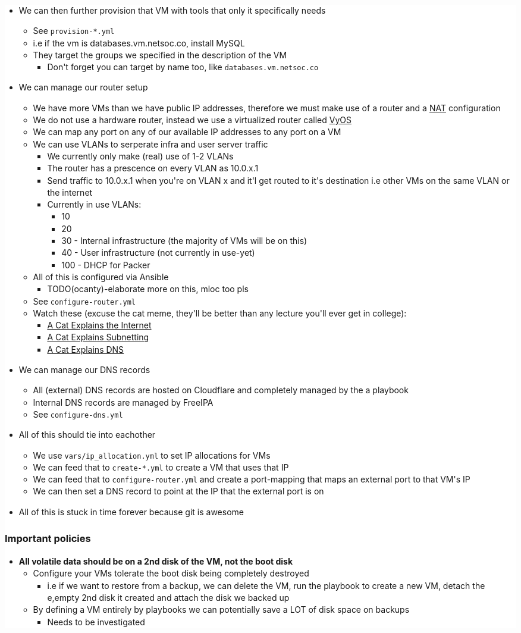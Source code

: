 * We can then further provision that VM with tools that only it specifically needs
  * See `provision-*.yml`
  * i.e if the vm is databases.vm.netsoc.co, install MySQL
  * They target the groups we specified in the description of the VM
    * Don't forget you can target by name too, like `databases.vm.netsoc.co`

* We can manage our router setup
  * We have more VMs than we have public IP addresses, therefore we must make use of a router and a [NAT](https://www.reddit.com/r/explainlikeimfive/comments/1wqc30/eli5_how_does_nat_network_address_translation_work/) configuration
  * We do not use a hardware router, instead we use a virtualized router called [VyOS](https://www.vyos.io/)
  * We can map any port on any of our available IP addresses to any port on a VM
  * We can use VLANs to serperate infra and user server traffic
    * We currently only make (real) use of 1-2 VLANs
    * The router has a prescence on every VLAN as 10.0.x.1
    * Send traffic to 10.0.x.1 when you're on VLAN x and it'l get routed to it's destination i.e other VMs on the same VLAN or the internet
    * Currently in use VLANs:
      * 10
      * 20 
      * 30 - Internal infrastructure (the majority of VMs will be on this)
      * 40 - User infrastructure (not currently in use-yet)
      * 100 - DHCP for Packer
  * All of this is configured via Ansible
    * TODO(ocanty)-elaborate more on this, mloc too pls
  * See `configure-router.yml`
  * Watch these (excuse the cat meme, they'll be better than any lecture you'll ever get in college):
    * [A Cat Explains the Internet](https://www.youtube.com/watch?v=jHyaFBsxy1s)
    * [A Cat Explains Subnetting](https://www.youtube.com/watch?v=QgT1s2fOfiE)
    * [A Cat Explains DNS](https://www.youtube.com/watch?v=4ZtFk2dtqv0)

* We can manage our DNS records
  * All (external) DNS records are hosted on Cloudflare and completely managed by the a playbook
  * Internal DNS records are managed by FreeIPA
  * See `configure-dns.yml`

* All of this should tie into eachother
  * We use `vars/ip_allocation.yml` to set IP allocations for VMs
  * We can feed that to `create-*.yml` to create a VM that uses that IP
  * We can feed that to `configure-router.yml` and create a port-mapping that maps an external port to that VM's IP 
  * We can then set a DNS record to point at the IP that the external port is on

* All of this is stuck in time forever because git is awesome

### Important policies

* **All volatile data should be on a 2nd disk of the VM, not the boot disk**
  * Configure your VMs tolerate the boot disk being completely destroyed
    * i.e if we want to restore from a backup, we can delete the VM, run the playbook to create a new VM, detach the e,empty 2nd disk it created and attach the disk we backed up
  * By defining a VM entirely by playbooks we can potentially save a LOT of disk space on backups
    * Needs to be investigated
